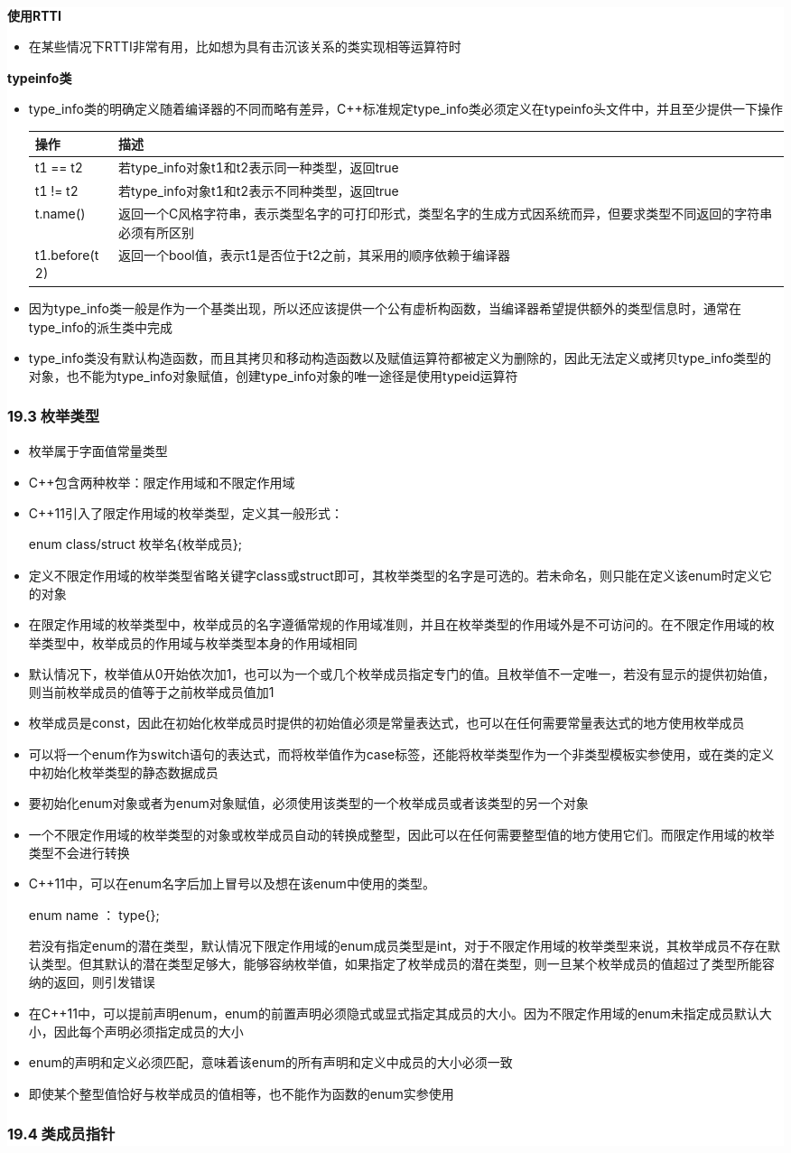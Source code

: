 **使用RTTI**

- 在某些情况下RTTI非常有用，比如想为具有击沉该关系的类实现相等运算符时

**typeinfo类**

- type_info类的明确定义随着编译器的不同而略有差异，C++标准规定type_info类必须定义在typeinfo头文件中，并且至少提供一下操作

  | 操作          | 描述                                                         |
  | ------------- | ------------------------------------------------------------ |
  | t1 == t2      | 若type_info对象t1和t2表示同一种类型，返回true                |
  | t1 != t2      | 若type_info对象t1和t2表示不同种类型，返回true                |
  | t.name()      | 返回一个C风格字符串，表示类型名字的可打印形式，类型名字的生成方式因系统而异，但要求类型不同返回的字符串必须有所区别 |
  | t1.before(t2) | 返回一个bool值，表示t1是否位于t2之前，其采用的顺序依赖于编译器 |

- 因为type_info类一般是作为一个基类出现，所以还应该提供一个公有虚析构函数，当编译器希望提供额外的类型信息时，通常在type_info的派生类中完成

- type_info类没有默认构造函数，而且其拷贝和移动构造函数以及赋值运算符都被定义为删除的，因此无法定义或拷贝type_info类型的对象，也不能为type_info对象赋值，创建type_info对象的唯一途径是使用typeid运算符

### 19.3 枚举类型

- 枚举属于字面值常量类型

- C++包含两种枚举：限定作用域和不限定作用域

- C++11引入了限定作用域的枚举类型，定义其一般形式：

  enum class/struct 枚举名{枚举成员};

- 定义不限定作用域的枚举类型省略关键字class或struct即可，其枚举类型的名字是可选的。若未命名，则只能在定义该enum时定义它的对象

- 在限定作用域的枚举类型中，枚举成员的名字遵循常规的作用域准则，并且在枚举类型的作用域外是不可访问的。在不限定作用域的枚举类型中，枚举成员的作用域与枚举类型本身的作用域相同

- 默认情况下，枚举值从0开始依次加1，也可以为一个或几个枚举成员指定专门的值。且枚举值不一定唯一，若没有显示的提供初始值，则当前枚举成员的值等于之前枚举成员值加1

- 枚举成员是const，因此在初始化枚举成员时提供的初始值必须是常量表达式，也可以在任何需要常量表达式的地方使用枚举成员

- 可以将一个enum作为switch语句的表达式，而将枚举值作为case标签，还能将枚举类型作为一个非类型模板实参使用，或在类的定义中初始化枚举类型的静态数据成员

- 要初始化enum对象或者为enum对象赋值，必须使用该类型的一个枚举成员或者该类型的另一个对象

- 一个不限定作用域的枚举类型的对象或枚举成员自动的转换成整型，因此可以在任何需要整型值的地方使用它们。而限定作用域的枚举类型不会进行转换

- C++11中，可以在enum名字后加上冒号以及想在该enum中使用的类型。

  enum name ： type{};

  若没有指定enum的潜在类型，默认情况下限定作用域的enum成员类型是int，对于不限定作用域的枚举类型来说，其枚举成员不存在默认类型。但其默认的潜在类型足够大，能够容纳枚举值，如果指定了枚举成员的潜在类型，则一旦某个枚举成员的值超过了类型所能容纳的返回，则引发错误

- 在C++11中，可以提前声明enum，enum的前置声明必须隐式或显式指定其成员的大小。因为不限定作用域的enum未指定成员默认大小，因此每个声明必须指定成员的大小

- enum的声明和定义必须匹配，意味着该enum的所有声明和定义中成员的大小必须一致

- 即使某个整型值恰好与枚举成员的值相等，也不能作为函数的enum实参使用

### 19.4 类成员指针
